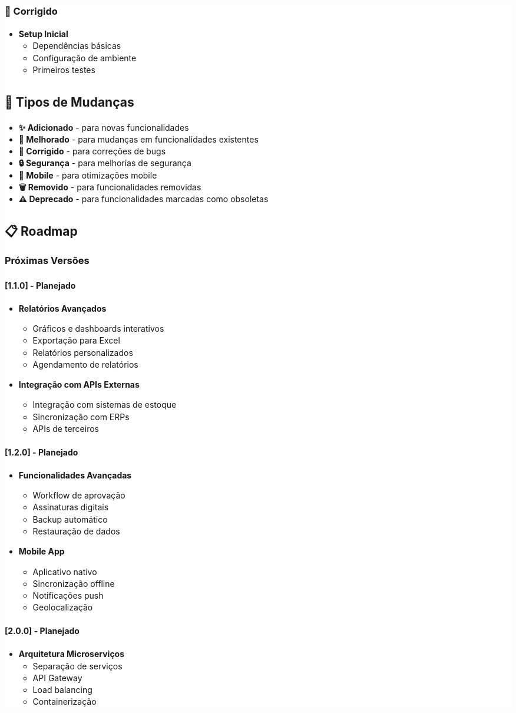 ### 🐛 Corrigido
- **Setup Inicial**
  - Dependências básicas
  - Configuração de ambiente
  - Primeiros testes

## 🔄 Tipos de Mudanças

- **✨ Adicionado** - para novas funcionalidades
- **🔧 Melhorado** - para mudanças em funcionalidades existentes
- **🐛 Corrigido** - para correções de bugs
- **🔒 Segurança** - para melhorias de segurança
- **📱 Mobile** - para otimizações mobile
- **🗑️ Removido** - para funcionalidades removidas
- **⚠️ Deprecado** - para funcionalidades marcadas como obsoletas

## 📋 Roadmap

### Próximas Versões

#### [1.1.0] - Planejado
- **Relatórios Avançados**
  - Gráficos e dashboards interativos
  - Exportação para Excel
  - Relatórios personalizados
  - Agendamento de relatórios

- **Integração com APIs Externas**
  - Integração com sistemas de estoque
  - Sincronização com ERPs
  - APIs de terceiros

#### [1.2.0] - Planejado
- **Funcionalidades Avançadas**
  - Workflow de aprovação
  - Assinaturas digitais
  - Backup automático
  - Restauração de dados

- **Mobile App**
  - Aplicativo nativo
  - Sincronização offline
  - Notificações push
  - Geolocalização

#### [2.0.0] - Planejado
- **Arquitetura Microserviços**
  - Separação de serviços
  - API Gateway
  - Load balancing
  - Containerização
